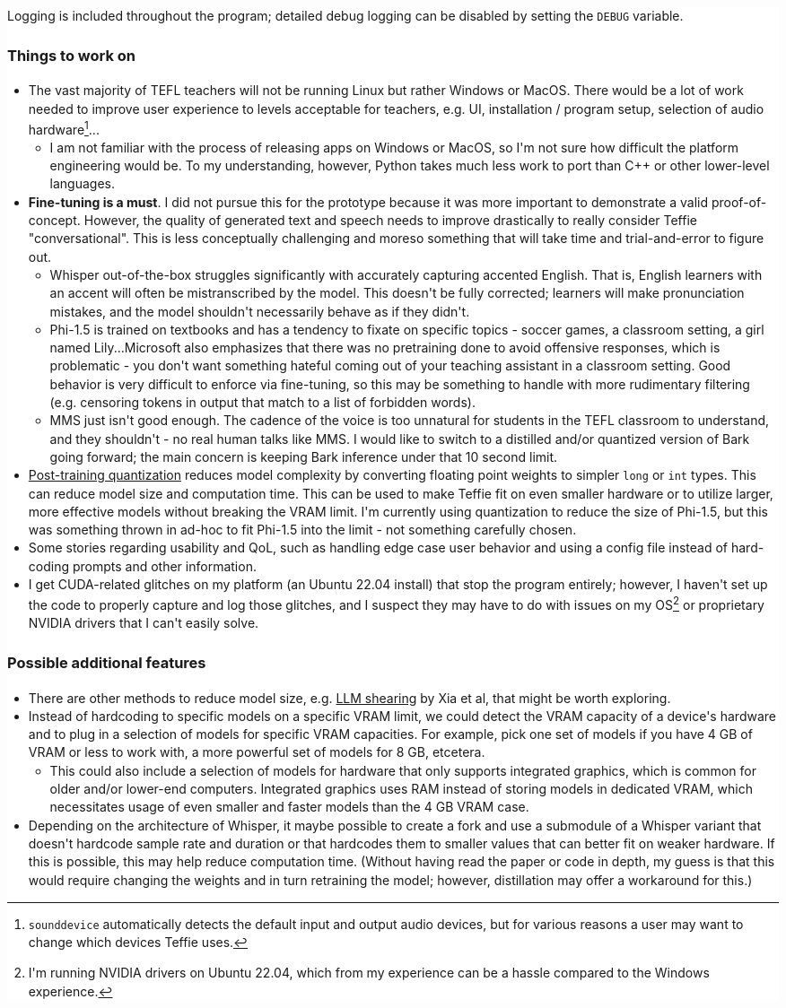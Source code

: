 [^13]: No intermediate files are created, which I note because I've seen some example code that creates a file. I assume it's faster to skip the OS-level work and just pass the audio waveform in directly as a `numpy` array but there could be something I'm missing.

Logging is included throughout the program; detailed debug logging can be disabled by setting the `DEBUG` variable.

### Things to work on

- The vast majority of TEFL teachers will not be running Linux but rather Windows or MacOS. There would be a lot of work needed to improve user experience to levels acceptable for teachers, e.g. UI, installation / program setup, selection of audio hardware[^14]...
	- I am not familiar with the process of releasing apps on Windows or MacOS, so I'm not sure how difficult the platform engineering would be. To my understanding, however, Python takes much less work to port than C++ or other lower-level languages.
- **Fine-tuning is a must**. I did not pursue this for the prototype because it was more important to demonstrate a valid proof-of-concept. However, the quality of generated text and speech needs to improve drastically to really consider Teffie "conversational". This is less conceptually challenging and moreso something that will take time and trial-and-error to figure out.
    - Whisper out-of-the-box struggles significantly with accurately capturing accented English. That is, English learners with an accent will often be mistranscribed by the model. This doesn't be fully corrected; learners will make pronunciation mistakes, and the model shouldn't necessarily behave as if they didn't.
    - Phi-1.5 is trained on textbooks and has a tendency to fixate on specific topics - soccer games, a classroom setting, a girl named Lily...Microsoft also emphasizes that there was no pretraining done to avoid offensive responses, which is problematic - you don't want something hateful coming out of your teaching assistant in a classroom setting. Good behavior is very difficult to enforce via fine-tuning, so this may be something to handle with more rudimentary filtering (e.g. censoring tokens in output that match to a list of forbidden words).
	- MMS just isn't good enough. The cadence of the voice is too unnatural for students in the TEFL classroom to understand, and they shouldn't - no real human talks like MMS. I would like to switch to a distilled and/or quantized version of Bark going forward; the main concern is keeping Bark inference under that 10 second limit.
- [Post-training quantization](https://huggingface.co/docs/optimum/en/concept_guides/quantization) reduces model complexity by converting floating point weights to simpler `long` or `int` types. This can reduce model size and computation time. This can be used to make Teffie fit on even smaller hardware or to utilize larger, more effective models without breaking the VRAM limit. I'm currently using quantization to reduce the size of Phi-1.5, but this was something thrown in ad-hoc to fit Phi-1.5 into the limit - not something carefully chosen.
- Some stories regarding usability and QoL, such as handling edge case user behavior and using a config file instead of hard-coding prompts and other information.
- I get CUDA-related glitches on my platform (an Ubuntu 22.04 install) that stop the program entirely; however, I haven't set up the code to properly capture and log those glitches, and I suspect they may have to do with issues on my OS[^15] or proprietary NVIDIA drivers that I can't easily solve.

[^14]: `sounddevice` automatically detects the default input and output audio devices, but for various reasons a user may want to change which devices Teffie uses. 

[^15]: I'm running NVIDIA drivers on Ubuntu 22.04, which from my experience can be a hassle compared to the Windows experience.

### Possible additional features

- There are other methods to reduce model size, e.g. [LLM shearing](https://github.com/princeton-nlp/LLM-Shearing) by Xia et al, that might be worth exploring.
- Instead of hardcoding to specific models on a specific VRAM limit, we could detect the VRAM capacity of a device's hardware and to plug in a selection of models for specific VRAM capacities. For example, pick one set of models if you have 4 GB of VRAM or less to work with, a more powerful set of models for 8 GB, etcetera. 
	- This could also include a selection of models for hardware that only supports integrated graphics, which is common for older and/or lower-end computers. Integrated graphics uses RAM instead of storing models in dedicated VRAM, which necessitates usage of even smaller and faster models than the 4 GB VRAM case.
- Depending on the architecture of Whisper, it maybe possible to create a fork and use a submodule of a Whisper variant that doesn't hardcode sample rate and duration or that hardcodes them to smaller values that can better fit on weaker hardware. If this is possible, this may help reduce computation time. (Without having read the paper or code in depth, my guess is that this would require changing the weights and in turn retraining the model; however, distillation may offer a workaround for this.)

[^0]: iOS devices do not have dedicated VRAM; graphics and CPU use the same memory. To my understanding, the division on Android devices varies depending on the brand. Newer devices tend to have more memory than older ones; a brief exploration of device offerings suggests anywhere between 4-12 GB of RAM.
[^1]: for the uninitiated, Twitch is a livestreaming platform with a chat feature that allows audience members to comment and react live to what is going on in the stream.
[^2]: This is drilled so deeply into TEFL pedagogy that we have a name for it - TTT (teacher talk time).
[^3]: There's always a possiblity that I missed something, especially with how fast-paced the ML space is. 
[^4]: You can find threads on OpenAI's help forum complaining about significant downtime for API users. To be fair, it doesn't seem to be a constant problem.
[^5]: technically a server hosting that model. See [OpenAI](https://openai.com/pricing), [Mistral](https://mistral.ai/technology/) for examples.
[^6]: Back in college, I did a team project that required setting up MLIR, a project within the LLVM compiler ecosystem. We couldn't set it up on our class-dedicated server, so I took the lead and decided we would set it up on Google Cloud. Google Cloud gives you some amount of free credits when you link a credit card, more than enough for our project; however, there was still a lot of concern and pushback from my teammates that we'd somehow end up getting charged lots of money, and I had to do some convincing to explain why we'd be okay. The moral of the story here is that **communicating about money and payment is hard**, and you shouldn't underestimate how much users can be dissuaded by pay-as-you-go plans in particular (even if in 99% of use cases for a specific domain, it is objectively cheaper than a flat rate per month). Those teammates were great, by the way! I just didn't realize the credit card thing would be a concern. 
[^7]: For example, ChatGPT's "Team" tier and Microsoft Copilot are both $30 per user per month.
[^8]: If you remember matrix math from high school or college, the numbers in models are stored in matrices. Linear algebra is the relevant mathematical subject here, and it's a must-have for serious machine learning practitioners. 
[^9]: Examples include pirate Santa, Santa running from a forest fire, Santa after he is bitten by a zombie and about to turn...if you're doing something like this, it definitely helps to be comfortable with your students.
[^10]: With a more talkative group, you could popcorn and have the students nominate each other to take turns doing improv. However, the group I did this with was a little more introverted, and I figured it would be a bad idea to force these particular students to do improv in front of their peers.
[^11]: Teffie also doesn't track conversation history and will not remember what you just said to it, unlike ChatGPT. Adding this feature requires some more technical work, which I don't thiiiiiink is too hard? Not sure if it's a priority compared to other critical story points. 
[^12]: This is a simplification; in actuality, there are models that have been trained on a wide range of non-English languages. ChatGPT's web interface can respond in other languages without any additional work; I'm not sure if this is true for generative AI models generally or if ChatGPT is just coded that way. Whisper runs language detection before transcription, but Teffie is set up so that it skips the language detection part and just assumes English.
[^30]: I think the more general lesson to take away from this is that if you have a producer-consumer relationship where the producer is the only one supplying the consumer and the consumer is the only one receiving from the producer, that's a big code smell indicating you really don't need them to be separated into threads. I can see a counterexample where the producer runs in, say, 1/10th the time of the consumer and you need to track every produced item (probably on a queue or similar), but in the case of a chatbot, this doesn't make sense - you shouldn't try to generate a separate response to something that was said before you started saying a response back.
[^31]: I have not scoured the literature for existing solutions to this problem. If anyone knows of a relevant paper here, feel free to send it to me! That said, an easy "should" is just that if someone else speaks at all, you interrupt - from my experience, that's what most people do in regular conversation.
[^32]: You could argue that companies could be interested in high-performance machine learning models on weaker architecture. I'm just not sure what market this targets because businesses (the biggest consumers of AI products) can usually buy additional resources, which is going to be easier than developing more efficient solutions.
[^33]: For example, as of 21 April 2024, Elevenlabs already limits free tier users to 10,000 characters per month, which is about 10 minutes of audio. An individual lesson typically lasts 1.5 hours, so this limit would significantly restrict possibilities.  